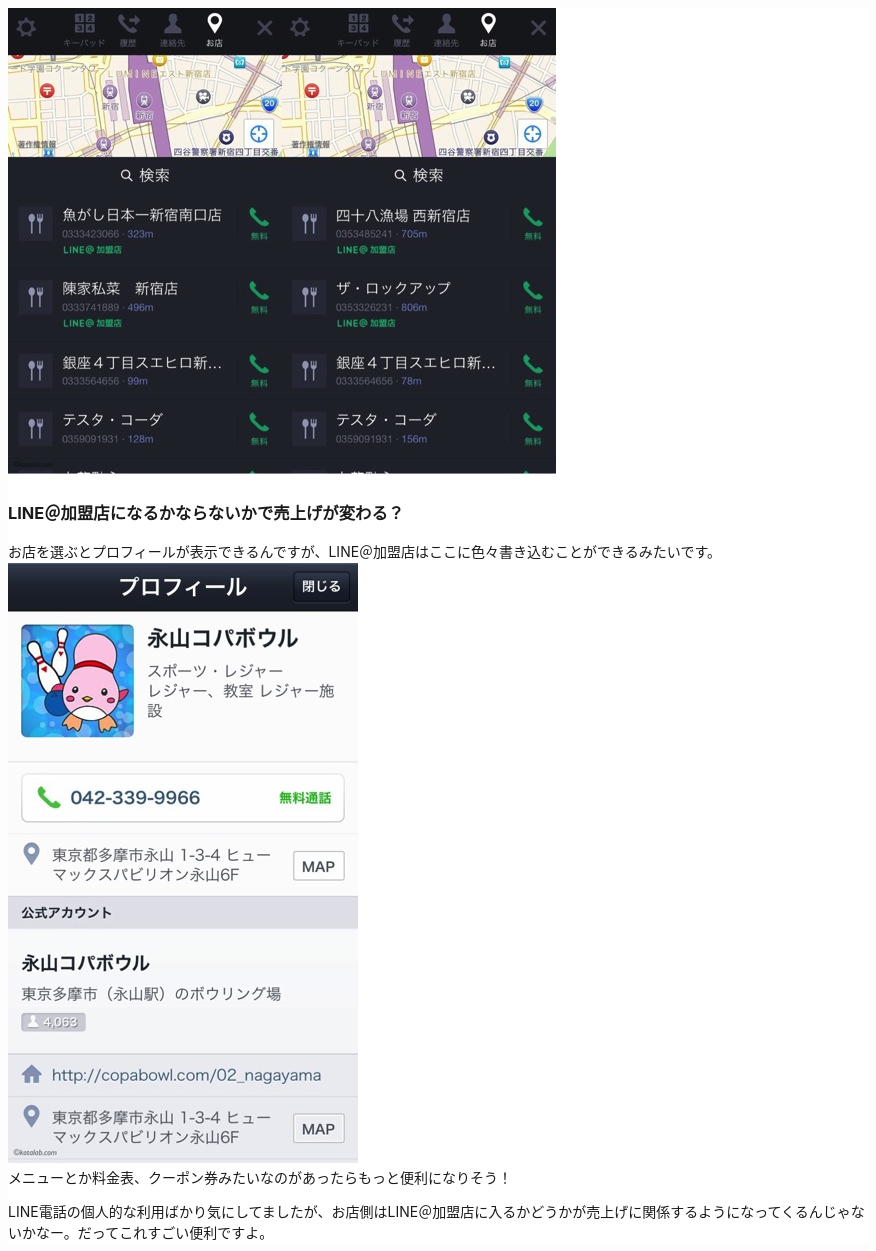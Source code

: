 <img src="/wp-content/uploads/line-denwa-very-good_140504_04.jpg" alt="Line denwa very good 140504 04" title="line-denwa-very-good_140504_04.jpg" border="0" width="548" height="466" /></p>
<h3>LINE＠加盟店になるかならないかで売上げが変わる？</h3>
<p>お店を選ぶとプロフィールが表示できるんですが、LINE＠加盟店はここに色々書き込むことができるみたいです。<br />
<img src="/wp-content/uploads/line-denwa-very-good_140504_05.jpg" alt="Line denwa very good 140504 05" title="line-denwa-very-good_140504_05.jpg" border="0" width="350" height="600" /><br />
メニューとか料金表、クーポン券みたいなのがあったらもっと便利になりそう！</p>
<p>LINE電話の個人的な利用ばかり気にしてましたが、お店側はLINE＠加盟店に入るかどうかが売上げに関係するようになってくるんじゃないかなー。だってこれすごい便利ですよ。</p>
